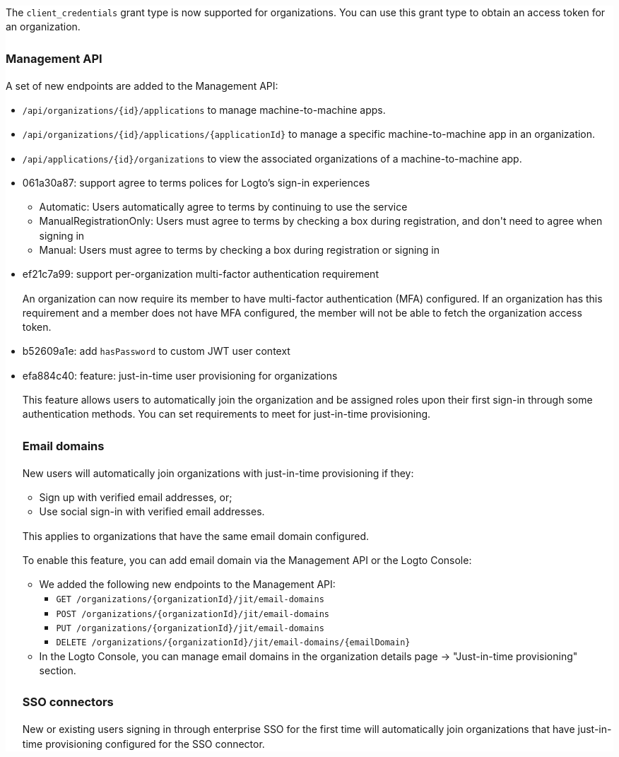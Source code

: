   The `client_credentials` grant type is now supported for organizations. You can use this grant type to obtain an access token for an organization.

  ### Management API

  A set of new endpoints are added to the Management API:

  - `/api/organizations/{id}/applications` to manage machine-to-machine apps.
  - `/api/organizations/{id}/applications/{applicationId}` to manage a specific machine-to-machine app in an organization.
  - `/api/applications/{id}/organizations` to view the associated organizations of a machine-to-machine app.

- 061a30a87: support agree to terms polices for Logto’s sign-in experiences

  - Automatic: Users automatically agree to terms by continuing to use the service
  - ManualRegistrationOnly: Users must agree to terms by checking a box during registration, and don't need to agree when signing in
  - Manual: Users must agree to terms by checking a box during registration or signing in

- ef21c7a99: support per-organization multi-factor authentication requirement

  An organization can now require its member to have multi-factor authentication (MFA) configured. If an organization has this requirement and a member does not have MFA configured, the member will not be able to fetch the organization access token.

- b52609a1e: add `hasPassword` to custom JWT user context
- efa884c40: feature: just-in-time user provisioning for organizations

  This feature allows users to automatically join the organization and be assigned roles upon their first sign-in through some authentication methods. You can set requirements to meet for just-in-time provisioning.

  ### Email domains

  New users will automatically join organizations with just-in-time provisioning if they:

  - Sign up with verified email addresses, or;
  - Use social sign-in with verified email addresses.

  This applies to organizations that have the same email domain configured.

  To enable this feature, you can add email domain via the Management API or the Logto Console:

  - We added the following new endpoints to the Management API:
    - `GET /organizations/{organizationId}/jit/email-domains`
    - `POST /organizations/{organizationId}/jit/email-domains`
    - `PUT /organizations/{organizationId}/jit/email-domains`
    - `DELETE /organizations/{organizationId}/jit/email-domains/{emailDomain}`
  - In the Logto Console, you can manage email domains in the organization details page -> "Just-in-time provisioning" section.

  ### SSO connectors

  New or existing users signing in through enterprise SSO for the first time will automatically join organizations that have just-in-time provisioning configured for the SSO connector.
